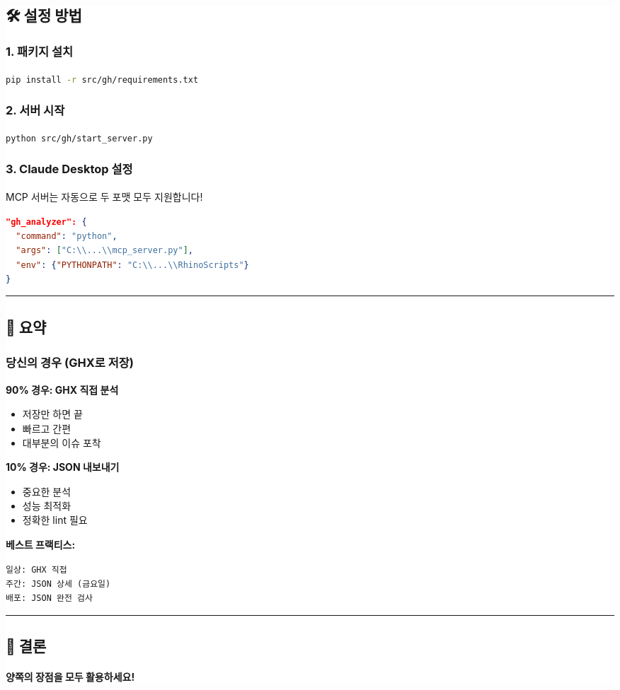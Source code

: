 
## 🛠️ 설정 방법

### 1. 패키지 설치
```bash
pip install -r src/gh/requirements.txt
```

### 2. 서버 시작
```bash
python src/gh/start_server.py
```

### 3. Claude Desktop 설정
MCP 서버는 자동으로 두 포맷 모두 지원합니다!

```json
"gh_analyzer": {
  "command": "python",
  "args": ["C:\\...\\mcp_server.py"],
  "env": {"PYTHONPATH": "C:\\...\\RhinoScripts"}
}
```

---

## 📝 요약

### 당신의 경우 (GHX로 저장)

**90% 경우: GHX 직접 분석**
- 저장만 하면 끝
- 빠르고 간편
- 대부분의 이슈 포착

**10% 경우: JSON 내보내기**
- 중요한 분석
- 성능 최적화
- 정확한 lint 필요

**베스트 프랙티스:**
```
일상: GHX 직접
주간: JSON 상세 (금요일)
배포: JSON 완전 검사
```

---

## 🎉 결론

**양쪽의 장점을 모두 활용하세요!**
